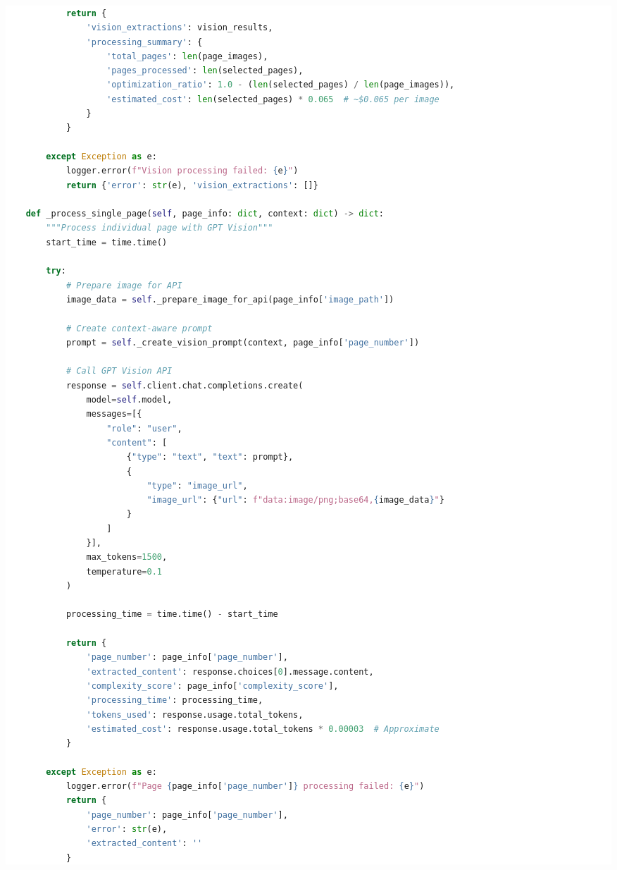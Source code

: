 ```python
            return {
                'vision_extractions': vision_results,
                'processing_summary': {
                    'total_pages': len(page_images),
                    'pages_processed': len(selected_pages),
                    'optimization_ratio': 1.0 - (len(selected_pages) / len(page_images)),
                    'estimated_cost': len(selected_pages) * 0.065  # ~$0.065 per image
                }
            }
            
        except Exception as e:
            logger.error(f"Vision processing failed: {e}")
            return {'error': str(e), 'vision_extractions': []}
    
    def _process_single_page(self, page_info: dict, context: dict) -> dict:
        """Process individual page with GPT Vision"""
        start_time = time.time()
        
        try:
            # Prepare image for API
            image_data = self._prepare_image_for_api(page_info['image_path'])
            
            # Create context-aware prompt
            prompt = self._create_vision_prompt(context, page_info['page_number'])
            
            # Call GPT Vision API
            response = self.client.chat.completions.create(
                model=self.model,
                messages=[{
                    "role": "user",
                    "content": [
                        {"type": "text", "text": prompt},
                        {
                            "type": "image_url", 
                            "image_url": {"url": f"data:image/png;base64,{image_data}"}
                        }
                    ]
                }],
                max_tokens=1500,
                temperature=0.1
            )
            
            processing_time = time.time() - start_time
            
            return {
                'page_number': page_info['page_number'],
                'extracted_content': response.choices[0].message.content,
                'complexity_score': page_info['complexity_score'],
                'processing_time': processing_time,
                'tokens_used': response.usage.total_tokens,
                'estimated_cost': response.usage.total_tokens * 0.00003  # Approximate
            }
            
        except Exception as e:
            logger.error(f"Page {page_info['page_number']} processing failed: {e}")
            return {
                'page_number': page_info['page_number'],
                'error': str(e),
                'extracted_content': ''
            }
```

